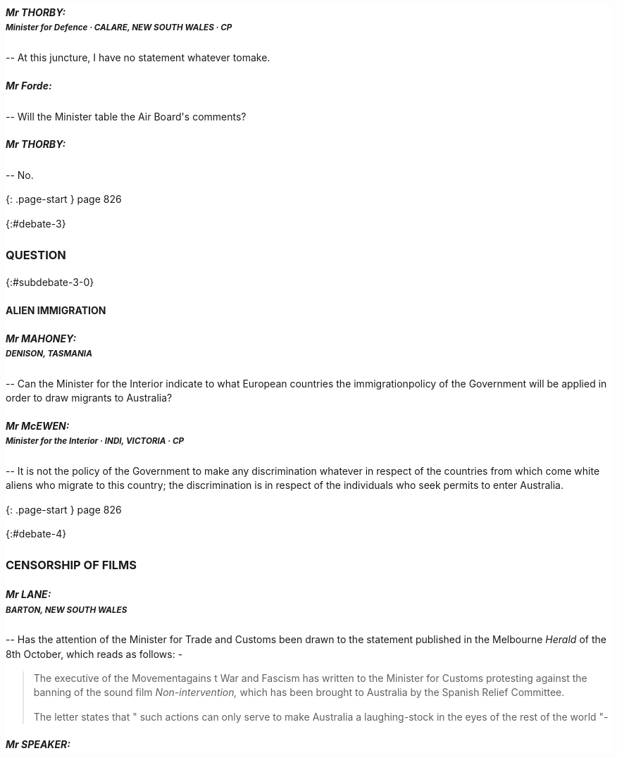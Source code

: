 ##### Mr THORBY:<br><small class="text-muted">Minister for Defence &middot; CALARE, NEW SOUTH WALES &middot; CP</small>

-- At this juncture, I have no statement whatever tomake. 

##### Mr Forde:

-- Will the Minister table the Air Board's comments? 

##### Mr THORBY:

-- No. 

{: .page-start }
page 826

{:#debate-3}
### QUESTION

{:#subdebate-3-0}
#### ALIEN IMMIGRATION

##### Mr MAHONEY:<br><small class="text-muted">DENISON, TASMANIA</small>

-- Can the Minister for the Interior indicate to what European countries the immigrationpolicy of the Government will be applied in order to draw migrants to Australia? 

##### Mr McEWEN:<br><small class="text-muted">Minister for the Interior &middot; INDI, VICTORIA &middot; CP</small>

-- It is not the policy of the Government to make any discrimination whatever in respect of the countries from which come white aliens who migrate to this country; the discrimination is in respect of the individuals who seek permits to enter Australia. 

{: .page-start }
page 826

{:#debate-4}
### CENSORSHIP OF FILMS

##### Mr LANE:<br><small class="text-muted">BARTON, NEW SOUTH WALES</small>

-- Has the attention of the Minister for Trade and Customs been drawn to the statement published in the Melbourne  *Herald*  of the 8th October, which reads as follows: - 

  >The executive of the Movementagains t War and Fascism has written to the Minister for Customs protesting against the banning of the sound film  *Non-intervention,*  which has been brought to Australia by the Spanish Relief Committee. 
  >
  >The letter states that " such actions can only serve to make Australia a laughing-stock in the eyes of the rest of the world "- 

##### Mr SPEAKER:
